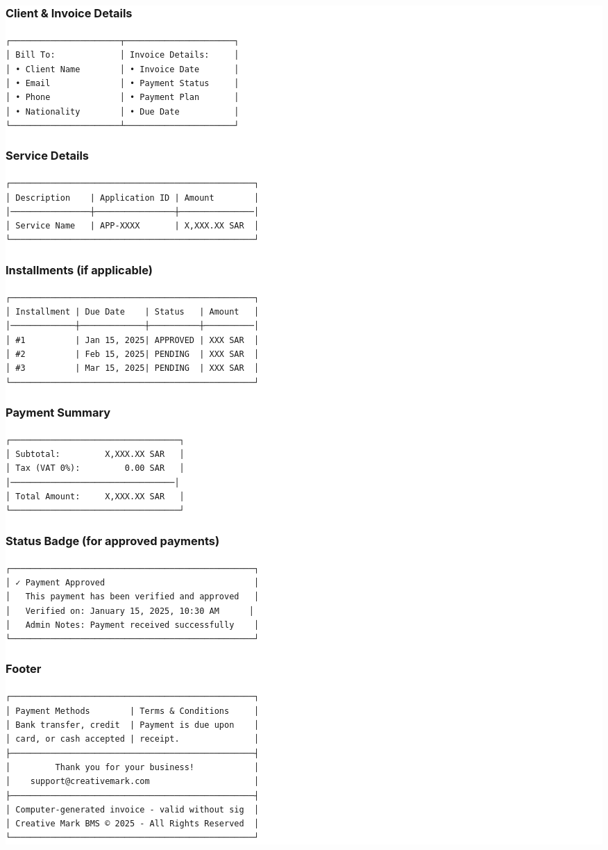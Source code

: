 ### Client & Invoice Details
```
┌──────────────────────┬──────────────────────┐
│ Bill To:             │ Invoice Details:     │
│ • Client Name        │ • Invoice Date       │
│ • Email              │ • Payment Status     │
│ • Phone              │ • Payment Plan       │
│ • Nationality        │ • Due Date           │
└──────────────────────┴──────────────────────┘
```

### Service Details
```
┌─────────────────────────────────────────────────┐
│ Description    | Application ID | Amount        │
│────────────────┼────────────────┼───────────────│
│ Service Name   | APP-XXXX       | X,XXX.XX SAR  │
└─────────────────────────────────────────────────┘
```

### Installments (if applicable)
```
┌─────────────────────────────────────────────────┐
│ Installment | Due Date    | Status   | Amount   │
│─────────────┼─────────────┼──────────┼──────────│
│ #1          | Jan 15, 2025| APPROVED | XXX SAR  │
│ #2          | Feb 15, 2025| PENDING  | XXX SAR  │
│ #3          | Mar 15, 2025| PENDING  | XXX SAR  │
└─────────────────────────────────────────────────┘
```

### Payment Summary
```
┌──────────────────────────────────┐
│ Subtotal:         X,XXX.XX SAR   │
│ Tax (VAT 0%):         0.00 SAR   │
│─────────────────────────────────│
│ Total Amount:     X,XXX.XX SAR   │
└──────────────────────────────────┘
```

### Status Badge (for approved payments)
```
┌─────────────────────────────────────────────────┐
│ ✓ Payment Approved                              │
│   This payment has been verified and approved   │
│   Verified on: January 15, 2025, 10:30 AM      │
│   Admin Notes: Payment received successfully    │
└─────────────────────────────────────────────────┘
```

### Footer
```
┌─────────────────────────────────────────────────┐
│ Payment Methods        | Terms & Conditions     │
│ Bank transfer, credit  | Payment is due upon    │
│ card, or cash accepted | receipt.               │
├─────────────────────────────────────────────────┤
│         Thank you for your business!            │
│    support@creativemark.com                     │
├─────────────────────────────────────────────────┤
│ Computer-generated invoice - valid without sig  │
│ Creative Mark BMS © 2025 - All Rights Reserved  │
└─────────────────────────────────────────────────┘
```